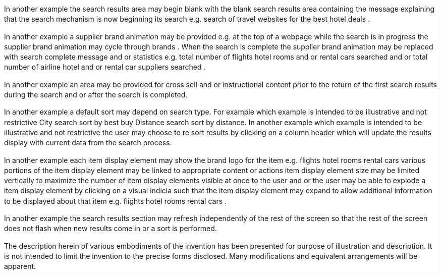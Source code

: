 In another example the search results area may begin blank with the blank search results area containing the message explaining that the search mechanism is now beginning its search e.g. search of travel websites for the best hotel deals .

In another example a supplier brand animation may be provided e.g. at the top of a webpage while the search is in progress the supplier brand animation may cycle through brands . When the search is complete the supplier brand animation may be replaced with search complete message and or statistics e.g. total number of flights hotel rooms and or rental cars searched and or total number of airline hotel and or rental car suppliers searched .

In another example an area may be provided for cross sell and or instructional content prior to the return of the first search results during the search and or after the search is completed.

In another example a default sort may depend on search type. For example which example is intended to be illustrative and not restrictive City search sort by best buy Distance search sort by distance. In another example which example is intended to be illustrative and not restrictive the user may choose to re sort results by clicking on a column header which will update the results display with current data from the search process.

In another example each item display element may show the brand logo for the item e.g. flights hotel rooms rental cars various portions of the item display element may be linked to appropriate content or actions item display element size may be limited vertically to maximize the number of item display elements visible at once to the user and or the user may be able to explode a item display element by clicking on a visual indicia such that the item display element may expand to allow additional information to be displayed about that item e.g. flights hotel rooms rental cars .

In another example the search results section may refresh independently of the rest of the screen so that the rest of the screen does not flash when new results come in or a sort is performed.

The description herein of various embodiments of the invention has been presented for purpose of illustration and description. It is not intended to limit the invention to the precise forms disclosed. Many modifications and equivalent arrangements will be apparent.

